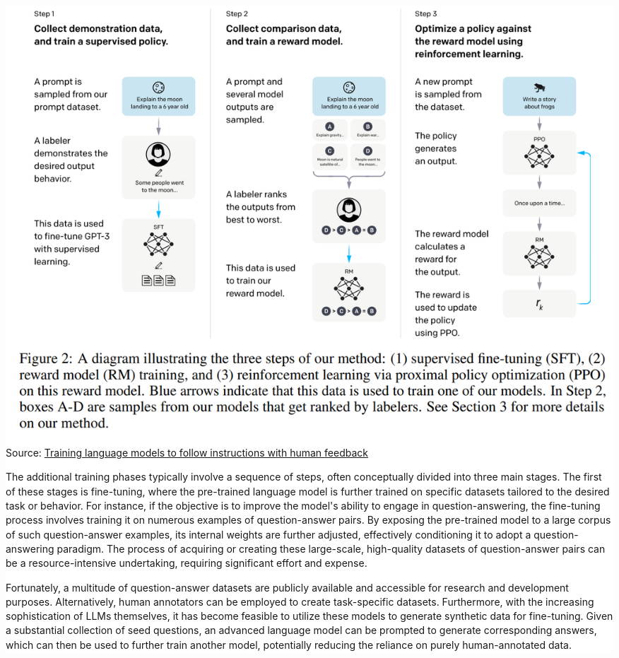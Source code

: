 ![](assets/imgs/agent007.png)

Source: [Training language models to follow instructions with human feedback](https://arxiv.org/abs/2203.02155)

The additional training phases typically involve a sequence of steps, often conceptually divided into three main stages. The first of these stages is fine-tuning, where the pre-trained language model is further trained on specific datasets tailored to the desired task or behavior. For instance, if the objective is to improve the model's ability to engage in question-answering, the fine-tuning process involves training it on numerous examples of question-answer pairs. By exposing the pre-trained model to a large corpus of such question-answer examples, its internal weights are further adjusted, effectively conditioning it to adopt a question-answering paradigm. The process of acquiring or creating these large-scale, high-quality datasets of question-answer pairs can be a resource-intensive undertaking, requiring significant effort and expense.

Fortunately, a multitude of question-answer datasets are publicly available and accessible for research and development purposes. Alternatively, human annotators can be employed to create task-specific datasets. Furthermore, with the increasing sophistication of LLMs themselves, it has become feasible to utilize these models to generate synthetic data for fine-tuning. Given a substantial collection of seed questions, an advanced language model can be prompted to generate corresponding answers, which can then be used to further train another model, potentially reducing the reliance on purely human-annotated data.
